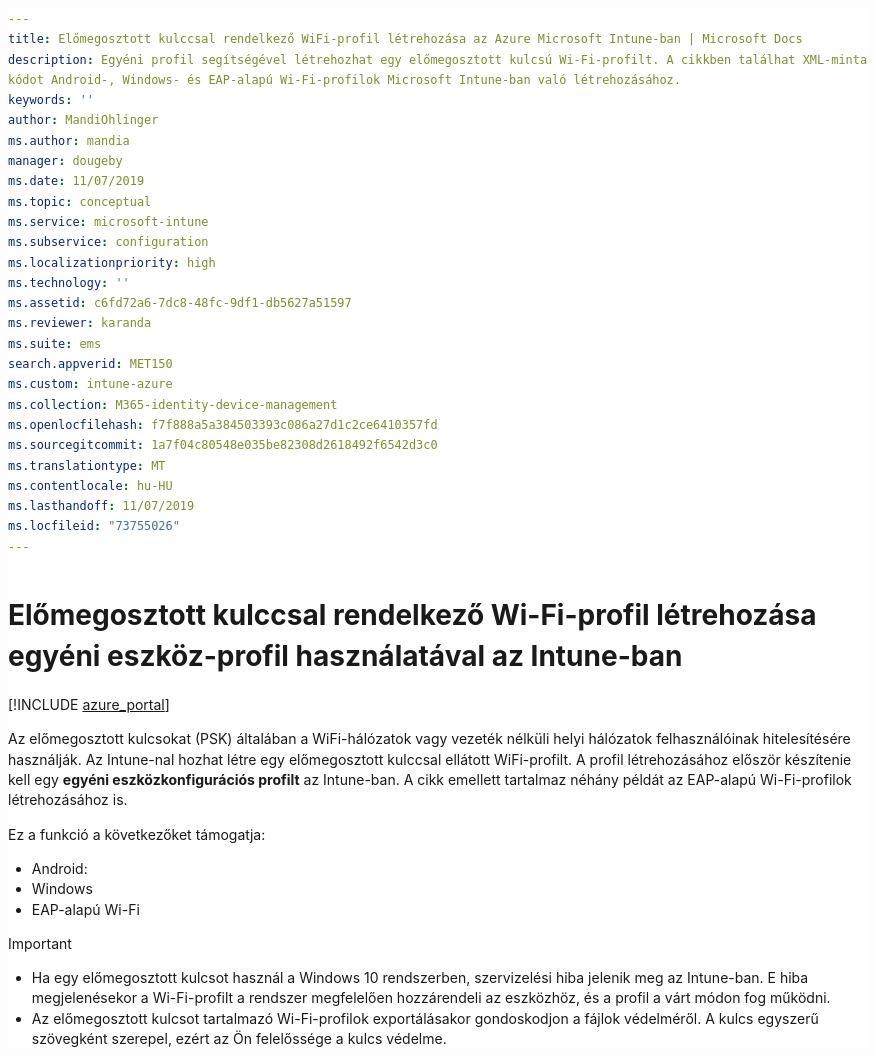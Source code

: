 ```yaml
---
title: Előmegosztott kulccsal rendelkező WiFi-profil létrehozása az Azure Microsoft Intune-ban | Microsoft Docs
description: Egyéni profil segítségével létrehozhat egy előmegosztott kulcsú Wi-Fi-profilt. A cikkben találhat XML-mintakódot Android-, Windows- és EAP-alapú Wi-Fi-profilok Microsoft Intune-ban való létrehozásához.
keywords: ''
author: MandiOhlinger
ms.author: mandia
manager: dougeby
ms.date: 11/07/2019
ms.topic: conceptual
ms.service: microsoft-intune
ms.subservice: configuration
ms.localizationpriority: high
ms.technology: ''
ms.assetid: c6fd72a6-7dc8-48fc-9df1-db5627a51597
ms.reviewer: karanda
ms.suite: ems
search.appverid: MET150
ms.custom: intune-azure
ms.collection: M365-identity-device-management
ms.openlocfilehash: f7f888a5a384503393c086a27d1c2ce6410357fd
ms.sourcegitcommit: 1a7f04c80548e035be82308d2618492f6542d3c0
ms.translationtype: MT
ms.contentlocale: hu-HU
ms.lasthandoff: 11/07/2019
ms.locfileid: "73755026"
---
```

# <a name="use-a-custom-device-profile-to-create-a-wifi-profile-with-a-pre-shared-key-in-intune"></a>Előmegosztott kulccsal rendelkező Wi-Fi-profil létrehozása egyéni eszköz-profil használatával az Intune-ban

[!INCLUDE [azure_portal](../includes/azure_portal.md)]

Az előmegosztott kulcsokat (PSK) általában a WiFi-hálózatok vagy vezeték nélküli helyi hálózatok felhasználóinak hitelesítésére használják. Az Intune-nal hozhat létre egy előmegosztott kulccsal ellátott WiFi-profilt. A profil létrehozásához először készítenie kell egy **egyéni eszközkonfigurációs profilt** az Intune-ban. A cikk emellett tartalmaz néhány példát az EAP-alapú Wi-Fi-profilok létrehozásához is.

Ez a funkció a következőket támogatja:

- Android:
- Windows
- EAP-alapú Wi-Fi

> [!IMPORTANT]
> - Ha egy előmegosztott kulcsot használ a Windows 10 rendszerben, szervizelési hiba jelenik meg az Intune-ban. E hiba megjelenésekor a Wi-Fi-profilt a rendszer megfelelően hozzárendeli az eszközhöz, és a profil a várt módon fog működni.
> - Az előmegosztott kulcsot tartalmazó Wi-Fi-profilok exportálásakor gondoskodjon a fájlok védelméről. A kulcs egyszerű szövegként szerepel, ezért az Ön felelőssége a kulcs védelme.
